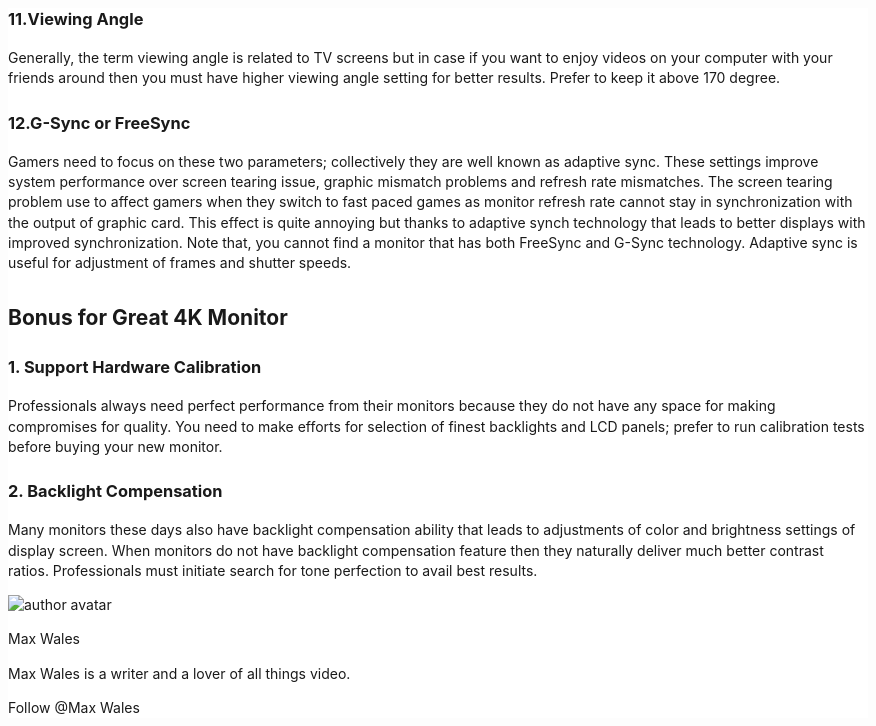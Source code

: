 ### 11.Viewing Angle

 Generally, the term viewing angle is related to TV screens but in case if you want to enjoy videos on your computer with your friends around then you must have higher viewing angle setting for better results. Prefer to keep it above 170 degree.

### 12.G-Sync or FreeSync

 Gamers need to focus on these two parameters; collectively they are well known as adaptive sync. These settings improve system performance over screen tearing issue, graphic mismatch problems and refresh rate mismatches. The screen tearing problem use to affect gamers when they switch to fast paced games as monitor refresh rate cannot stay in synchronization with the output of graphic card. This effect is quite annoying but thanks to adaptive synch technology that leads to better displays with improved synchronization. Note that, you cannot find a monitor that has both FreeSync and G-Sync technology. Adaptive sync is useful for adjustment of frames and shutter speeds.

## Bonus for Great 4K Monitor

### 1\. Support Hardware Calibration

 Professionals always need perfect performance from their monitors because they do not have any space for making compromises for quality. You need to make efforts for selection of finest backlights and LCD panels; prefer to run calibration tests before buying your new monitor.

### 2\. Backlight Compensation

 Many monitors these days also have backlight compensation ability that leads to adjustments of color and brightness settings of display screen. When monitors do not have backlight compensation feature then they naturally deliver much better contrast ratios. Professionals must initiate search for tone perfection to avail best results.

![author avatar](https://images.wondershare.com/filmora/article-images/max-wales-author.jpg)

Max Wales

Max Wales is a writer and a lover of all things video.

Follow @Max Wales


<ins class="adsbygoogle"
     style="display:block"
     data-ad-format="autorelaxed"
     data-ad-client="ca-pub-7571918770474297"
     data-ad-slot="1223367746"></ins>



<ins class="adsbygoogle"
     style="display:block"
     data-ad-client="ca-pub-7571918770474297"
     data-ad-slot="8358498916"
     data-ad-format="auto"
     data-full-width-responsive="true"></ins>
